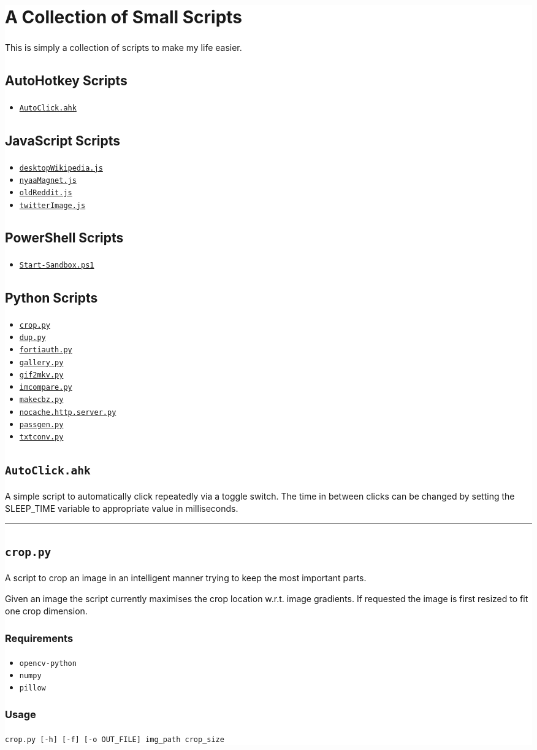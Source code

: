 # A Collection of Small Scripts

This is simply a collection of scripts to make my life easier.

## AutoHotkey Scripts
- [`AutoClick.ahk`](#AutoClickahk)

## JavaScript Scripts
- [`desktopWikipedia.js`](#desktopWikipediajs)
- [`nyaaMagnet.js`](#nyaaMagnetjs)
- [`oldReddit.js`](#oldRedditjs)
- [`twitterImage.js`](#twitterImagejs)

## PowerShell Scripts
- [`Start-Sandbox.ps1`](#Start-Sandboxps1)

## Python Scripts
- [`crop.py`](#croppy)
- [`dup.py`](#duppy)
- [`fortiauth.py`](#fortiauthpy)
- [`gallery.py`](#gallerypy)
- [`gif2mkv.py`](#gif2mkvpy)
- [`imcompare.py`](#imcomparepy)
- [`makecbz.py`](#makecbzpy)
- [`nocache.http.server.py`](#nocachehttpserverpy)
- [`passgen.py`](#passgenpy)
- [`txtconv.py`](#txtconvpy)

## `AutoClick.ahk`
A simple script to automatically click repeatedly via a toggle switch. The time in between clicks can be changed by setting the SLEEP_TIME variable to appropriate value in milliseconds.

---

## `crop.py`
A script to crop an image in an intelligent manner trying to keep the most important parts.

Given an image the script currently maximises the crop location w.r.t. image gradients. If requested the image is first resized to fit one crop dimension.

### Requirements
- `opencv-python`
- `numpy`
- `pillow`

### Usage
    crop.py [-h] [-f] [-o OUT_FILE] img_path crop_size

